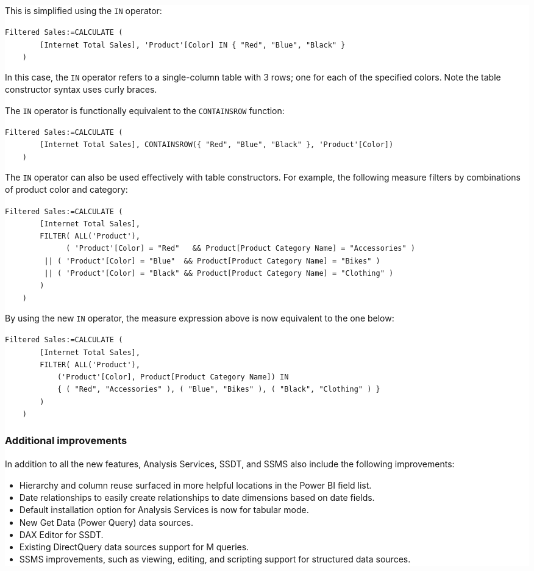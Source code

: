 This is simplified using the `IN` operator:

```dax
Filtered Sales:=CALCULATE (
        [Internet Total Sales], 'Product'[Color] IN { "Red", "Blue", "Black" }
    )
```

In this case, the `IN` operator refers to a single-column table with 3 rows; one for each of the specified colors. Note the table constructor syntax uses curly braces.

The `IN` operator is functionally equivalent to the `CONTAINSROW` function:

```dax
Filtered Sales:=CALCULATE (
        [Internet Total Sales], CONTAINSROW({ "Red", "Blue", "Black" }, 'Product'[Color])
    )
```

The `IN` operator can also be used effectively with table constructors. For example, the following measure  filters by combinations of product color and category:

```dax
Filtered Sales:=CALCULATE (
        [Internet Total Sales],
        FILTER( ALL('Product'),
              ( 'Product'[Color] = "Red"   && Product[Product Category Name] = "Accessories" )
         || ( 'Product'[Color] = "Blue"  && Product[Product Category Name] = "Bikes" )
         || ( 'Product'[Color] = "Black" && Product[Product Category Name] = "Clothing" )
        )
    )
```

By using the new `IN` operator, the measure expression above is now equivalent to the one below:

```dax
Filtered Sales:=CALCULATE (
        [Internet Total Sales],
        FILTER( ALL('Product'),
            ('Product'[Color], Product[Product Category Name]) IN
            { ( "Red", "Accessories" ), ( "Blue", "Bikes" ), ( "Black", "Clothing" ) }
        )
    )
```

### Additional improvements

In addition to all the new features, Analysis Services, SSDT, and SSMS also include the following improvements:

- Hierarchy and column reuse surfaced in more helpful locations in the Power BI field list.
- Date relationships to easily create relationships to date dimensions based on date fields.
- Default installation option for Analysis Services is now for tabular mode.
- New Get Data (Power Query) data sources.
- DAX Editor for SSDT.
- Existing DirectQuery data sources support for M queries.
- SSMS improvements, such as viewing, editing, and scripting support for structured data sources.
